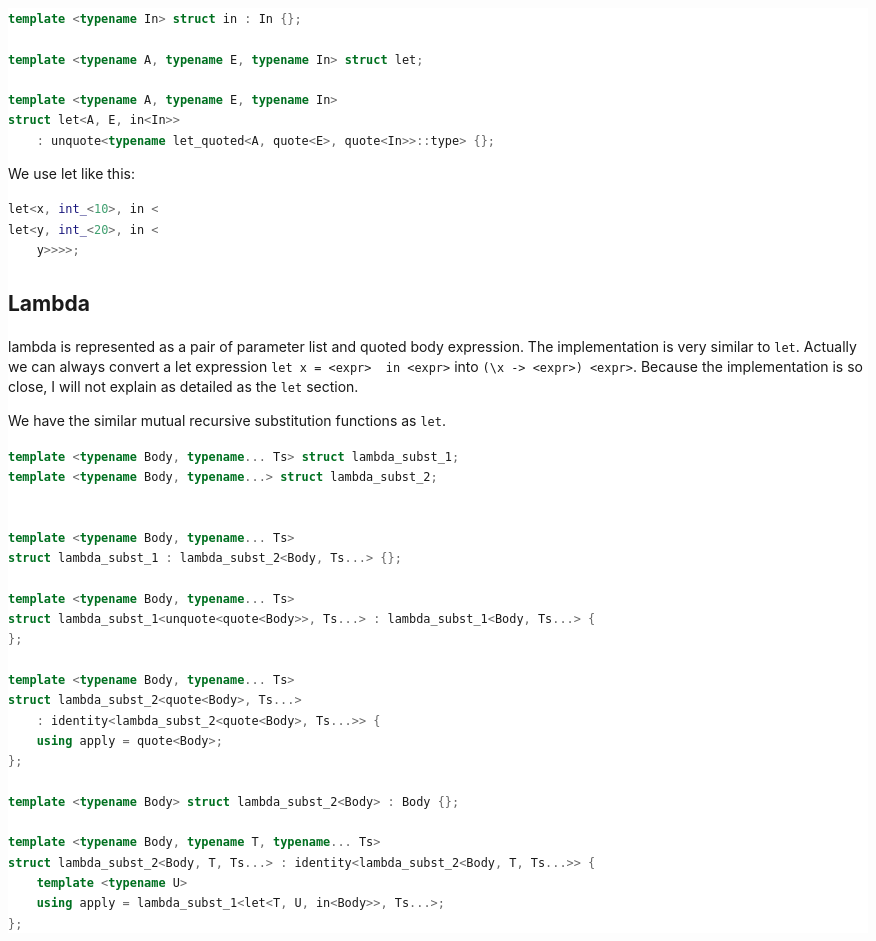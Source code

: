 ```c++
template <typename In> struct in : In {};

template <typename A, typename E, typename In> struct let;

template <typename A, typename E, typename In>
struct let<A, E, in<In>>
    : unquote<typename let_quoted<A, quote<E>, quote<In>>::type> {};
```

We use let like this:

```c++
let<x, int_<10>, in <
let<y, int_<20>, in <
    y>>>>;
```

## Lambda

lambda is represented as a pair of parameter list and quoted body expression. The implementation is very similar to `let`. Actually we can always convert a let expression `let x = <expr>  in <expr>` into `(\x -> <expr>) <expr>`.  Because the implementation is so close, I will not explain as detailed as the `let` section.


We have the similar mutual recursive substitution functions as `let`.

```c++
template <typename Body, typename... Ts> struct lambda_subst_1;
template <typename Body, typename...> struct lambda_subst_2;


template <typename Body, typename... Ts>
struct lambda_subst_1 : lambda_subst_2<Body, Ts...> {};

template <typename Body, typename... Ts>
struct lambda_subst_1<unquote<quote<Body>>, Ts...> : lambda_subst_1<Body, Ts...> {
};

template <typename Body, typename... Ts>
struct lambda_subst_2<quote<Body>, Ts...>
    : identity<lambda_subst_2<quote<Body>, Ts...>> {
    using apply = quote<Body>;
};

template <typename Body> struct lambda_subst_2<Body> : Body {};

template <typename Body, typename T, typename... Ts>
struct lambda_subst_2<Body, T, Ts...> : identity<lambda_subst_2<Body, T, Ts...>> {
    template <typename U>
    using apply = lambda_subst_1<let<T, U, in<Body>>, Ts...>;
};
```
